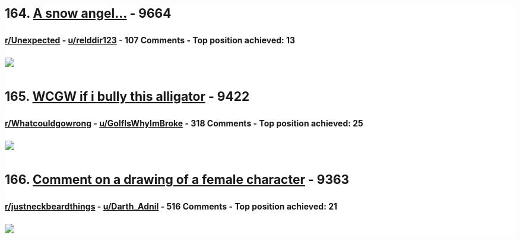 ## 164. [A snow angel...](http://reddit.com/r/Unexpected/comments/9fn3nk/a_snow_angel/) - 9664
#### [r/Unexpected](http://reddit.com/r/Unexpected) - [u/relddir123](http://reddit.com/u/relddir123) - 107 Comments - Top position achieved: 13

<a href="https://v.redd.it/x8v6h4ile3m11"><img src="https://b.thumbs.redditmedia.com/BbFm_rPJf_6oO9rMos99OEbbtiuAvkd3-QFW7QAXmjU.jpg"></img></a>

## 165. [WCGW if i bully this alligator](http://reddit.com/r/Whatcouldgowrong/comments/9fhfa7/wcgw_if_i_bully_this_alligator/) - 9422
#### [r/Whatcouldgowrong](http://reddit.com/r/Whatcouldgowrong) - [u/GolfIsWhyImBroke](http://reddit.com/u/GolfIsWhyImBroke) - 318 Comments - Top position achieved: 25

<a href="https://i.imgur.com/SBHob6n.gifv"><img src="https://b.thumbs.redditmedia.com/vL_sfoYaj2jxUQjNZYP-DQWRkuKBYfsTFvIO2m3A81w.jpg"></img></a>

## 166. [Comment on a drawing of a female character](http://reddit.com/r/justneckbeardthings/comments/9fh488/comment_on_a_drawing_of_a_female_character/) - 9363
#### [r/justneckbeardthings](http://reddit.com/r/justneckbeardthings) - [u/Darth_Adnil](http://reddit.com/u/Darth_Adnil) - 516 Comments - Top position achieved: 21

<a href="https://i.redd.it/cd9yrasxpzl11.jpg"><img src="https://b.thumbs.redditmedia.com/Kf5Z1hRAId4y2Cqmo499Yzogx_gHH1OxJnnIP6OfmtI.jpg"></img></a>

